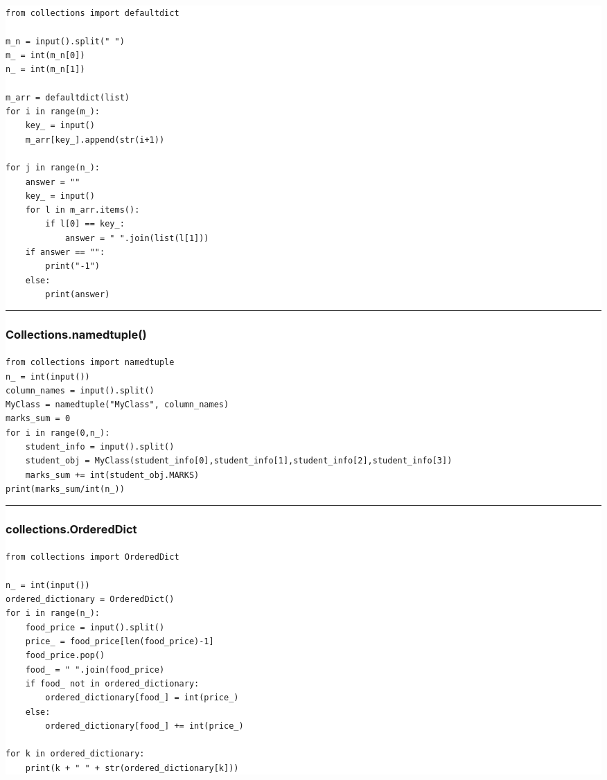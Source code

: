 ```
from collections import defaultdict

m_n = input().split(" ")
m_ = int(m_n[0])
n_ = int(m_n[1])

m_arr = defaultdict(list)
for i in range(m_):
    key_ = input()
    m_arr[key_].append(str(i+1))

for j in range(n_):
    answer = ""
    key_ = input()
    for l in m_arr.items():
        if l[0] == key_:
            answer = " ".join(list(l[1]))
    if answer == "":
        print("-1")
    else:
        print(answer)
```

------------

### Collections.namedtuple()

```
from collections import namedtuple
n_ = int(input())
column_names = input().split()
MyClass = namedtuple("MyClass", column_names)
marks_sum = 0
for i in range(0,n_):
    student_info = input().split()
    student_obj = MyClass(student_info[0],student_info[1],student_info[2],student_info[3])
    marks_sum += int(student_obj.MARKS)
print(marks_sum/int(n_))
```

------------

### collections.OrderedDict

```
from collections import OrderedDict

n_ = int(input())
ordered_dictionary = OrderedDict()
for i in range(n_):
    food_price = input().split()
    price_ = food_price[len(food_price)-1]
    food_price.pop()
    food_ = " ".join(food_price)
    if food_ not in ordered_dictionary:
        ordered_dictionary[food_] = int(price_)
    else:
        ordered_dictionary[food_] += int(price_)

for k in ordered_dictionary:
    print(k + " " + str(ordered_dictionary[k]))
```
